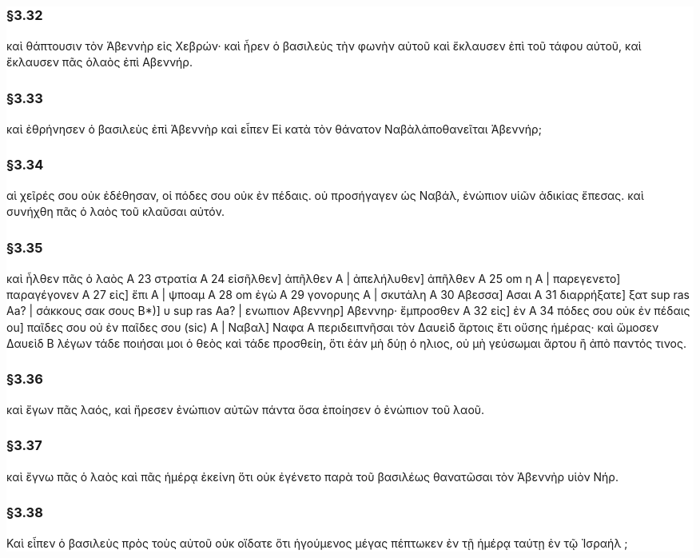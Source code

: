 ### §3.32  

<p>καὶ θάπτουσιν τὸν <lb n="32"/>
Ἀβεννὴρ εἰς Χεβρών· καὶ ἦρεν ὁ βασιλεὺς τὴν φωνὴν αὐτοῦ καὶ
ἔκλαυσεν ἐπὶ τοῦ τάφου αὐτοῦ, καὶ ἔκλαυσεν πᾶς ὁλαὸς ἐπὶ Αβεννήρ.
</p>  

### §3.33  

<p>καὶ ἐθρήνησεν ὁ βασιλεὺς ἐπὶ Ἀβεννὴρ καὶ εἶπεν <lb n="33"/>
<l>Εἰ κατὰ τὸν θάνατον Ναβὰλἀποθανεῖται Ἀβεννήρ;</l> 
</p>  

### §3.34  

<p><l>αὶ χεῖρές σου οὐκ ἐδέθησαν,</l>  <lb n="54"/>
<l>οἱ πόδες σου οὐκ ἐν πέδαις.</l>
<l>οὐ προσήγαγεν ὡς Ναβάλ,</l>
<l>ἐνώπιον υἱῶν ἀδικίας ἔπεσας.</l>
καὶ συνήχθη πᾶς ὁ λαὸς τοῦ κλαῦσαι αὐτόν.</p>  

### §3.35  

<p>καὶ ἦλθεν πᾶς ὁ λαὸς <lb n="35"/>
<note type="footnote">Α 23 στρατία Α 24 εἰσῆλθεν] ἀπῆλθεν Α | ἀπελήλυθεν] ἀπῆλθεν Α
25 om η Α | παρεγενετο] παραγέγονεν Α 27 εἰς] ἔπι Α | ψποαμ Α
28 om ἐγὼ Α 29 γονορυης Α | σκυτάλη Α 30 Αβεσσα] Ασαι Α
31 διαρρήξατε] ξατ sup ras Aa? | σάκκους σακ σους B*)] υ sup ras Aa? | ενωπιον
Αβεννηρ] Αβεννηρ· ἔμπροσθεν Α 32 εἰς] ἐν Α 34 πόδες σου οὐκ ἐν
πέδαις ou] παῖδες σου οὐ ἐν παῖδες σου (sic) Α | Ναβαλ] Ναφα Α</note>

<pb n="619"/>
περιδειπνῆσαι τὸν Δαυεὶδ ἄρτοις ἔτι οὔσης ἡμέρας· καὶ ὤμοσεν Δαυεὶδ <note type="marginal">B</note>
λέγων τάδε ποιήσαι μοι ὁ θεὸς καὶ τάδε προσθείη, ὅτι ἐάν μὴ δύῃ
<lb n="36"/> ὁ ηλιος, οὐ μὴ γεύσωμαι ἄρτου ἢ ἀπὸ παντός τινος.</p>  

### §3.36  

<p>καὶ ἔγων πᾶς
λαός, καὶ ἤρεσεν ἐνώπιον αὐτῶν πάντα ὅσα ἐποίησεν ὁ
<lb n="37"/> ἐνώπιον τοῦ λαοῦ.</p>  

### §3.37  

<p>καὶ ἔγνω πᾶς ὁ λαὸς καὶ πᾶς
ἡμέρᾳ ἐκείνη ὅτι οὐκ ἐγένετο παρὰ τοῦ βασιλέως θανατῶσαι τὸν
<lb n="38"/> Ἀβεννὴρ υἱὸν Νήρ.</p>  

### §3.38  

<p>Καὶ εἶπεν ὁ βασιλεὺς πρὸς τοὺς
αὐτοῦ οὐκ οἴδατε ὅτι ἡγούμενος μέγας πέπτωκεν ἐν τῇ ἡμέρᾳ ταύτῃ
<lb n="39"/> ἐν τῷ Ἰσραήλ ;</p>  

